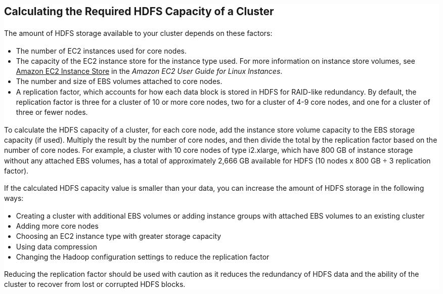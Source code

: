 ## Calculating the Required HDFS Capacity of a Cluster<a name="emr-plan-instances-hdfs"></a>

 The amount of HDFS storage available to your cluster depends on these factors:
+ The number of EC2 instances used for core nodes\.
+ The capacity of the EC2 instance store for the instance type used\. For more information on instance store volumes, see [Amazon EC2 Instance Store](http://docs.aws.amazon.com/AWSEC2/latest/UserGuide/InstanceStorage.html) in the *Amazon EC2 User Guide for Linux Instances*\.
+ The number and size of EBS volumes attached to core nodes\.
+ A replication factor, which accounts for how each data block is stored in HDFS for RAID\-like redundancy\. By default, the replication factor is three for a cluster of 10 or more core nodes, two for a cluster of 4\-9 core nodes, and one for a cluster of three or fewer nodes\.

To calculate the HDFS capacity of a cluster, for each core node, add the instance store volume capacity to the EBS storage capacity \(if used\)\. Multiply the result by the number of core nodes, and then divide the total by the replication factor based on the number of core nodes\. For example, a cluster with 10 core nodes of type i2\.xlarge, which have 800 GB of instance storage without any attached EBS volumes, has a total of approximately 2,666 GB available for HDFS \(10 nodes x 800 GB ÷ 3 replication factor\)\.

 If the calculated HDFS capacity value is smaller than your data, you can increase the amount of HDFS storage in the following ways: 
+ Creating a cluster with additional EBS volumes or adding instance groups with attached EBS volumes to an existing cluster
+ Adding more core nodes
+ Choosing an EC2 instance type with greater storage capacity
+ Using data compression
+ Changing the Hadoop configuration settings to reduce the replication factor

Reducing the replication factor should be used with caution as it reduces the redundancy of HDFS data and the ability of the cluster to recover from lost or corrupted HDFS blocks\. 